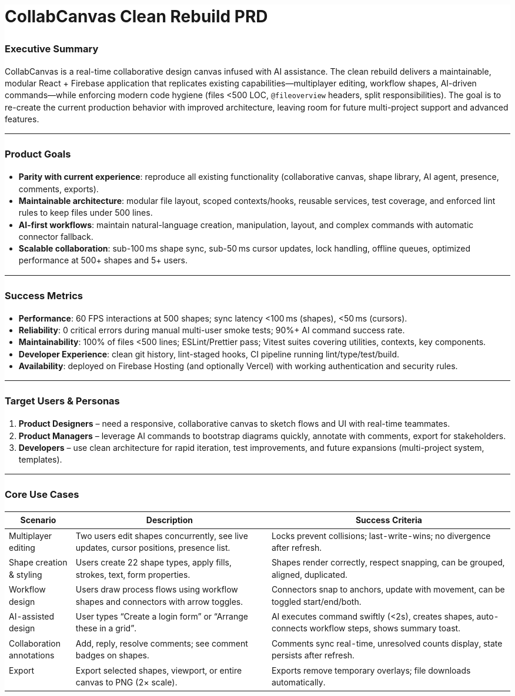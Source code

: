 
# CollabCanvas Clean Rebuild PRD

### Executive Summary
CollabCanvas is a real-time collaborative design canvas infused with AI assistance. The clean rebuild delivers a maintainable, modular React + Firebase application that replicates existing capabilities—multiplayer editing, workflow shapes, AI-driven commands—while enforcing modern code hygiene (files <500 LOC, `@fileoverview` headers, split responsibilities). The goal is to re-create the current production behavior with improved architecture, leaving room for future multi-project support and advanced features.

---

### Product Goals
- **Parity with current experience**: reproduce all existing functionality (collaborative canvas, shape library, AI agent, presence, comments, exports).
- **Maintainable architecture**: modular file layout, scoped contexts/hooks, reusable services, test coverage, and enforced lint rules to keep files under 500 lines.
- **AI-first workflows**: maintain natural-language creation, manipulation, layout, and complex commands with automatic connector fallback.
- **Scalable collaboration**: sub-100 ms shape sync, sub-50 ms cursor updates, lock handling, offline queues, optimized performance at 500+ shapes and 5+ users.

---

### Success Metrics
- **Performance**: 60 FPS interactions at 500 shapes; sync latency <100 ms (shapes), <50 ms (cursors).
- **Reliability**: 0 critical errors during manual multi-user smoke tests; 90%+ AI command success rate.
- **Maintainability**: 100% of files <500 lines; ESLint/Prettier pass; Vitest suites covering utilities, contexts, key components.
- **Developer Experience**: clean git history, lint-staged hooks, CI pipeline running lint/type/test/build.
- **Availability**: deployed on Firebase Hosting (and optionally Vercel) with working authentication and security rules.

---

### Target Users & Personas
1. **Product Designers** – need a responsive, collaborative canvas to sketch flows and UI with real-time teammates.
2. **Product Managers** – leverage AI commands to bootstrap diagrams quickly, annotate with comments, export for stakeholders.
3. **Developers** – use clean architecture for rapid iteration, test improvements, and future expansions (multi-project system, templates).

---

### Core Use Cases
| Scenario | Description | Success Criteria |
| --- | --- | --- |
| Multiplayer editing | Two users edit shapes concurrently, see live updates, cursor positions, presence list. | Locks prevent collisions; last-write-wins; no divergence after refresh. |
| Shape creation & styling | Users create 22 shape types, apply fills, strokes, text, form properties. | Shapes render correctly, respect snapping, can be grouped, aligned, duplicated. |
| Workflow design | Users draw process flows using workflow shapes and connectors with arrow toggles. | Connectors snap to anchors, update with movement, can be toggled start/end/both. |
| AI-assisted design | User types “Create a login form” or “Arrange these in a grid”. | AI executes command swiftly (<2s), creates shapes, auto-connects workflow steps, shows summary toast. |
| Collaboration annotations | Add, reply, resolve comments; see comment badges on shapes. | Comments sync real-time, unresolved counts display, state persists after refresh. |
| Export | Export selected shapes, viewport, or entire canvas to PNG (2× scale). | Exports remove temporary overlays; file downloads automatically. |